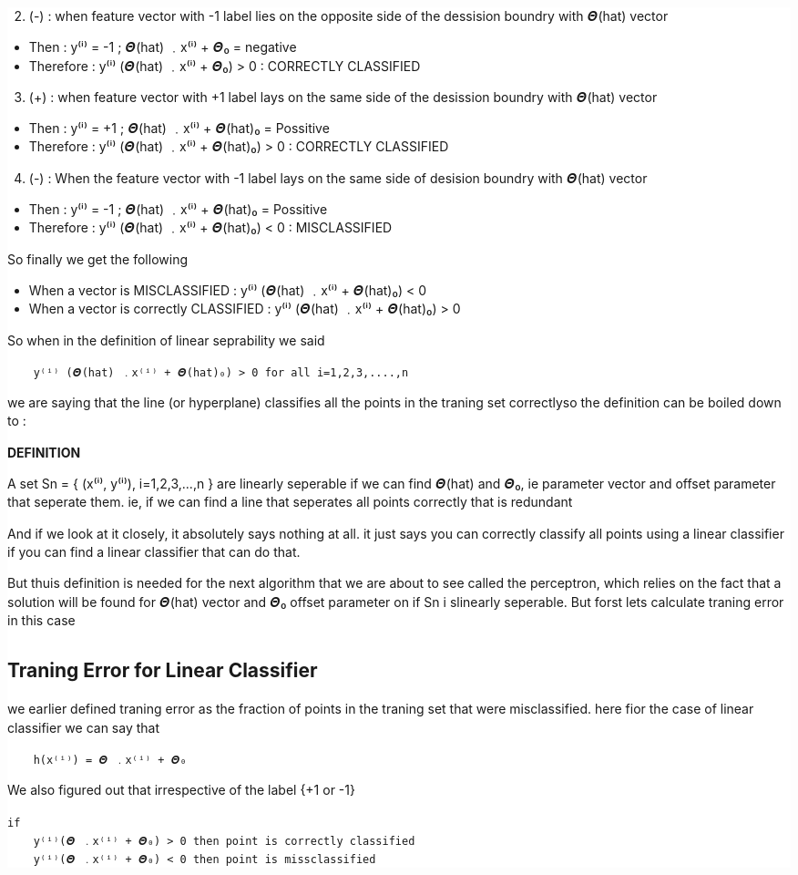 2) (-) : when feature vector with -1 label lies on the opposite side of the dessision boundry with 𝜣(hat) vector

* Then  : y⁽ⁱ⁾ = -1 ; 𝜣(hat) ﹒x⁽ⁱ⁾ + 𝜣₀ = negative
* Therefore :  y⁽ⁱ⁾ (𝜣(hat) ﹒x⁽ⁱ⁾ + 𝜣₀) > 0 : CORRECTLY CLASSIFIED


3) (+) : when feature vector with +1 label lays on the same side of the desission boundry with 𝜣(hat) vector

* Then  : y⁽ⁱ⁾ = +1 ; 𝜣(hat) ﹒x⁽ⁱ⁾ + 𝜣(hat)₀ = Possitive
* Therefore :  y⁽ⁱ⁾ (𝜣(hat) ﹒x⁽ⁱ⁾ + 𝜣(hat)₀) > 0 : CORRECTLY CLASSIFIED

4) (-) : When the feature vector with -1 label lays on the same side of desision boundry with 𝜣(hat) vector


* Then  : y⁽ⁱ⁾ = -1 ; 𝜣(hat) ﹒x⁽ⁱ⁾ + 𝜣(hat)₀ = Possitive
* Therefore :  y⁽ⁱ⁾ (𝜣(hat) ﹒x⁽ⁱ⁾ + 𝜣(hat)₀) < 0 : MISCLASSIFIED


So finally we get the following

* When a vector is MISCLASSIFIED : y⁽ⁱ⁾ (𝜣(hat) ﹒x⁽ⁱ⁾ + 𝜣(hat)₀) < 0
* When a vector is correctly CLASSIFIED : y⁽ⁱ⁾ (𝜣(hat) ﹒x⁽ⁱ⁾ + 𝜣(hat)₀) > 0

So when in the definition of linear seprability we said
```
	y⁽ⁱ⁾ (𝜣(hat) ﹒x⁽ⁱ⁾ + 𝜣(hat)₀) > 0 for all i=1,2,3,....,n
```

we are saying that the line (or hyperplane) classifies all the points in the traning set correctlyso the definition can be boiled down to :

**DEFINITION**

A set Sn = { (x⁽ⁱ⁾, y⁽ⁱ⁾), i=1,2,3,...,n } are linearly seperable if we can find 𝜣(hat) and 𝜣₀, ie parameter vector and offset parameter that seperate them. ie, if we can find a line that seperates all points correctly that is redundant

And if we look at it closely, it absolutely says nothing at all. it just says you can correctly classify all points using a linear classifier if you can find a linear classifier that can do that.

But thuis definition is needed for the next algorithm that we are about to  see called the perceptron, which relies on the fact that a solution will be found for 𝜣(hat) vector and 𝜣₀ offset parameter on if Sn i slinearly seperable. 
But forst lets calculate traning error in this case



## Traning Error for Linear Classifier

we earlier defined traning error as the fraction of points in the traning set that were misclassified. here fior the case of linear classifier we can say that
```
	h(x⁽ⁱ⁾) = 𝜣 ﹒x⁽ⁱ⁾ + 𝜣₀
``` 
We also figured out that irrespective of the label {+1 or -1} 
```
if
	y⁽ⁱ⁾(𝜣 ﹒x⁽ⁱ⁾ + 𝜣₀) > 0 then point is correctly classified
	y⁽ⁱ⁾(𝜣 ﹒x⁽ⁱ⁾ + 𝜣₀) < 0 then point is missclassified
```
